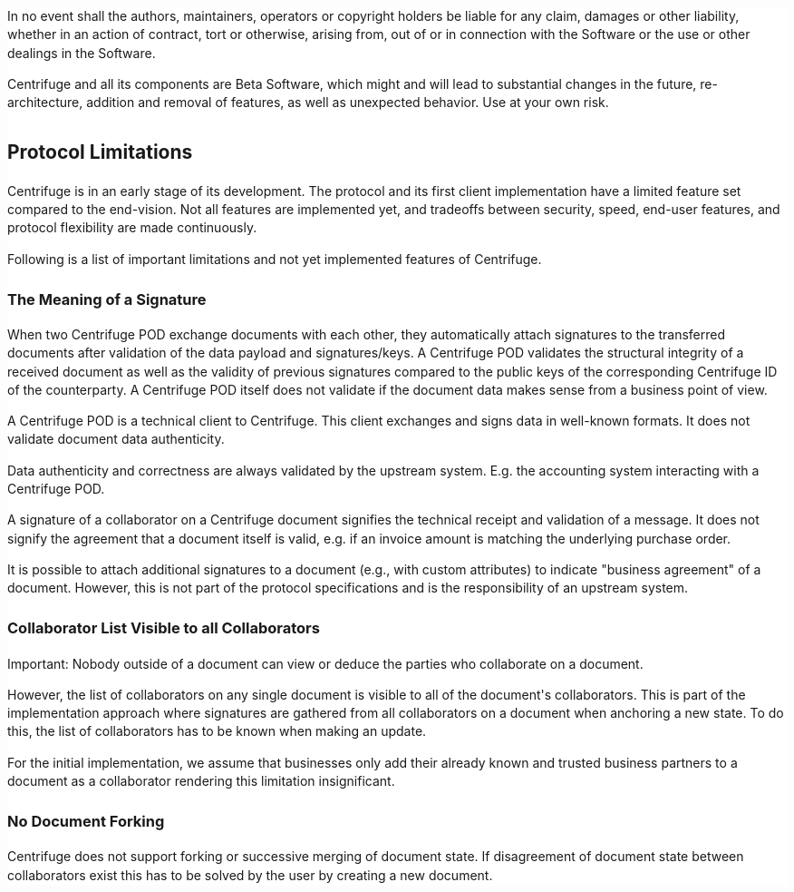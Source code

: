 In no event shall the authors, maintainers, operators or copyright holders be liable for any claim, damages or other liability, whether in an action of contract, tort or otherwise, arising from, out of or in connection with the Software or the use or other dealings in the Software.

Centrifuge and all its components are Beta Software, which might and will lead to substantial changes in the future, re-architecture, addition and removal of features, as well as unexpected behavior. Use at your own risk.

## Protocol Limitations

Centrifuge is in an early stage of its development. The protocol and its first client implementation have a limited feature set compared to the end-vision. Not all features are implemented yet, and tradeoffs between security, speed, end-user features, and protocol flexibility are made continuously.

Following is a list of important limitations and not yet implemented features of Centrifuge.

### The Meaning of a Signature

When two Centrifuge POD exchange documents with each other, they automatically attach signatures to the transferred documents after validation of the data payload and signatures/keys. A Centrifuge POD validates the structural integrity of a received document as well as the validity of previous signatures compared to the public keys of the corresponding Centrifuge ID of the counterparty. A Centrifuge POD itself does not validate if the document data makes sense from a business point of view.

A Centrifuge POD is a technical client to Centrifuge. This client exchanges and signs data in well-known formats. It does not validate document data authenticity.

Data authenticity and correctness are always validated by the upstream system. E.g. the accounting system interacting with a Centrifuge POD.

A signature of a collaborator on a Centrifuge document signifies the technical receipt and validation of a message. It does not signify the agreement that a document itself is valid, e.g. if an invoice amount is matching the underlying purchase order.

It is possible to attach additional signatures to a document (e.g., with custom attributes) to indicate "business agreement" of a document. However, this is not part of the protocol specifications and is the responsibility of an upstream system.

### Collaborator List Visible to all Collaborators

Important: Nobody outside of a document can view or deduce the parties who collaborate on a document.

However, the list of collaborators on any single document is visible to all of the document's collaborators. This is part of the implementation approach where signatures are gathered from all collaborators on a document when anchoring a new state. To do this, the list of collaborators has to be known when making an update.

For the initial implementation, we assume that businesses only add their already known and trusted business partners to a document as a collaborator rendering this limitation insignificant.

### No Document Forking

Centrifuge does not support forking or successive merging of document state. If disagreement of document state between collaborators exist this has to be solved by the user by creating a new document.
